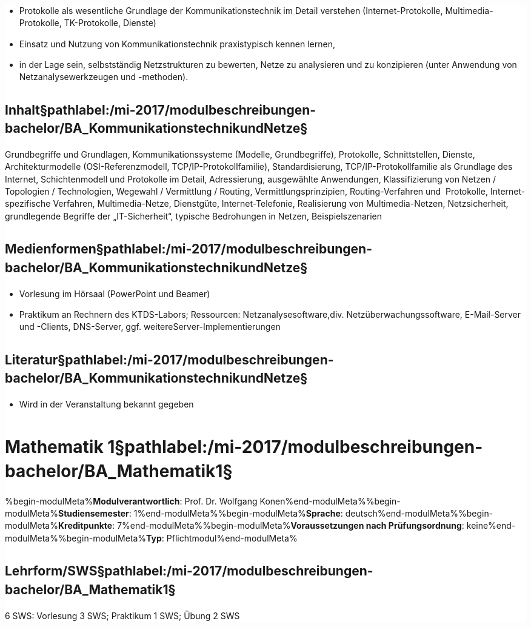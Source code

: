 - Protokolle als wesentliche Grundlage der Kommunikationstechnik im Detail verstehen (Internet-Protokolle, Multimedia-Protokolle, TK-Protokolle, Dienste)

- Einsatz und Nutzung von Kommunikations­tech­nik praxistypisch kennen lernen,

- in der Lage sein, selbstständig Netzstrukturen zu bewerten, Netze zu analysieren und zu konzipieren (unter Anwendung von Netz­analyse­werkzeugen und -methoden).


## Inhalt§pathlabel:/mi-2017/modulbeschreibungen-bachelor/BA_KommunikationstechnikundNetze§

Grundbegriffe und Grundlagen, Kommunikationssysteme (Modelle, Grundbegriffe), Protokolle, Schnittstellen, Dienste, Architekturmodelle (OSI-Referenzmodell, TCP/IP-Protokollfamilie), Standardisierung, TCP/IP-Protokollfamilie als Grundlage des Internet, Schichtenmodell und Protokolle im Detail, Adressierung, ausgewählte Anwendungen, Klassifizierung von Netzen / Topologien / Technologien, Wegewahl / Vermittlung / Routing, Vermittlungsprinzipien, Routing-Verfahren und  Protokolle, Internet-spezifische Verfahren, Multimedia-Netze, Dienstgüte, Internet-Telefonie, Realisierung von Multimedia-Netzen, Netzsicherheit, grundlegende Begriffe der „IT-Sicherheit“, typische Bedrohungen in Netzen, Beispielszenarien


## Medienformen§pathlabel:/mi-2017/modulbeschreibungen-bachelor/BA_KommunikationstechnikundNetze§

* Vorlesung im Hörsaal (PowerPoint und Beamer)  

* Praktikum an Rechnern des KTDS-Labors; Ressourcen: Netzanalysesoftware,div. Netzüberwachungssoftware, E-Mail-Server und -Clients, DNS-Server, ggf. weitereServer-Implementierungen


## Literatur§pathlabel:/mi-2017/modulbeschreibungen-bachelor/BA_KommunikationstechnikundNetze§

* Wird in der Veranstaltung bekannt gegeben



# Mathematik 1§pathlabel:/mi-2017/modulbeschreibungen-bachelor/BA_Mathematik1§



%begin-modulMeta%**Modulverantwortlich**: Prof. Dr. Wolfgang Konen%end-modulMeta%%begin-modulMeta%**Studiensemester**: 1%end-modulMeta%%begin-modulMeta%**Sprache**: deutsch%end-modulMeta%%begin-modulMeta%**Kreditpunkte**: 7%end-modulMeta%%begin-modulMeta%**Voraussetzungen nach Prüfungsordnung**: keine%end-modulMeta%%begin-modulMeta%**Typ**: Pflichtmodul%end-modulMeta%


## Lehrform/SWS§pathlabel:/mi-2017/modulbeschreibungen-bachelor/BA_Mathematik1§

6 SWS: Vorlesung  3 SWS; Praktikum 1 SWS; Übung 2 SWS

